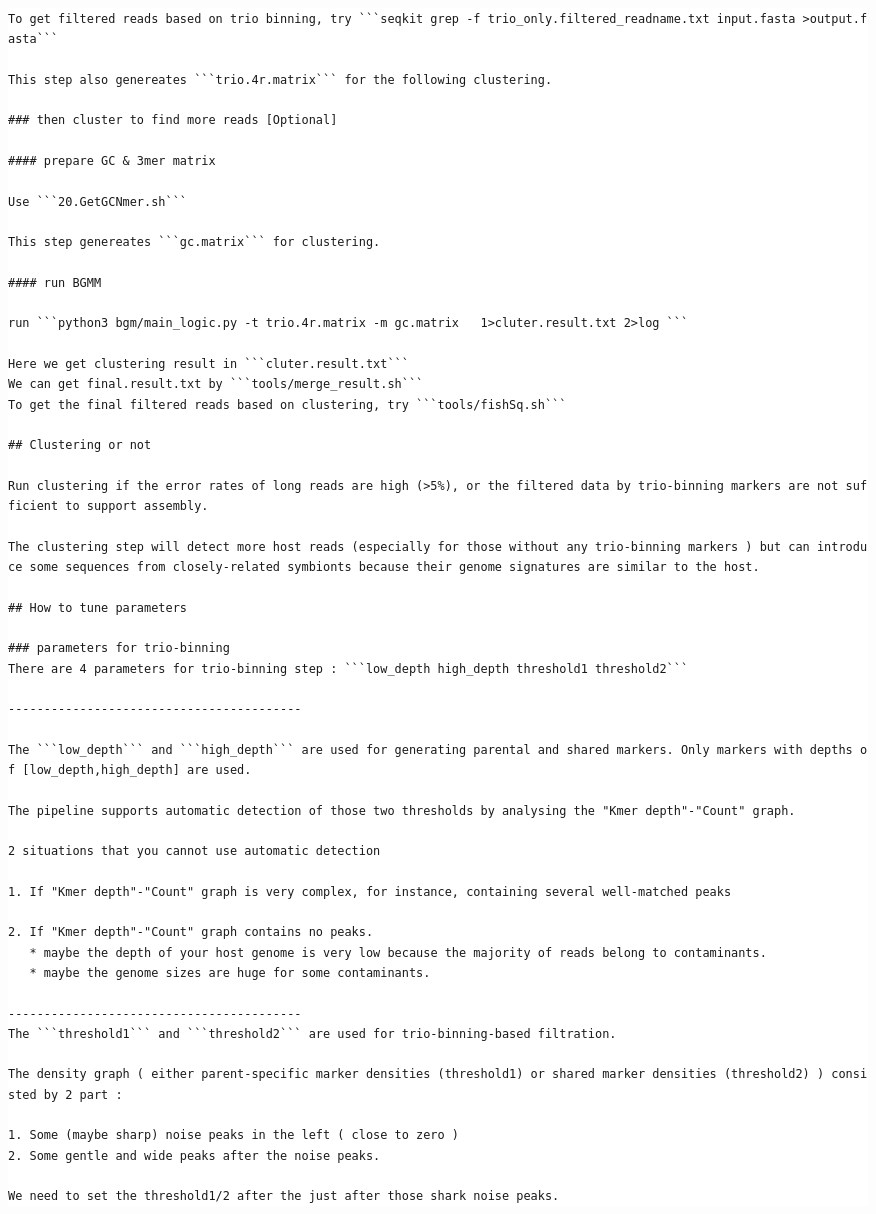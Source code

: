 ```
To get filtered reads based on trio binning, try ```seqkit grep -f trio_only.filtered_readname.txt input.fasta >output.fasta```

This step also genereates ```trio.4r.matrix``` for the following clustering.

### then cluster to find more reads [Optional]

#### prepare GC & 3mer matrix 

Use ```20.GetGCNmer.sh```

This step genereates ```gc.matrix``` for clustering.

#### run BGMM

run ```python3 bgm/main_logic.py -t trio.4r.matrix -m gc.matrix   1>cluter.result.txt 2>log ```

Here we get clustering result in ```cluter.result.txt```
We can get final.result.txt by ```tools/merge_result.sh```
To get the final filtered reads based on clustering, try ```tools/fishSq.sh```

## Clustering or not

Run clustering if the error rates of long reads are high (>5%), or the filtered data by trio-binning markers are not sufficient to support assembly.

The clustering step will detect more host reads (especially for those without any trio-binning markers ) but can introduce some sequences from closely-related symbionts because their genome signatures are similar to the host.

## How to tune parameters

### parameters for trio-binning
There are 4 parameters for trio-binning step : ```low_depth high_depth threshold1 threshold2```

-----------------------------------------

The ```low_depth``` and ```high_depth``` are used for generating parental and shared markers. Only markers with depths of [low_depth,high_depth] are used.

The pipeline supports automatic detection of those two thresholds by analysing the "Kmer depth"-"Count" graph.

2 situations that you cannot use automatic detection

1. If "Kmer depth"-"Count" graph is very complex, for instance, containing several well-matched peaks

2. If "Kmer depth"-"Count" graph contains no peaks.
   * maybe the depth of your host genome is very low because the majority of reads belong to contaminants.
   * maybe the genome sizes are huge for some contaminants.

-----------------------------------------
The ```threshold1``` and ```threshold2``` are used for trio-binning-based filtration.

The density graph ( either parent-specific marker densities (threshold1) or shared marker densities (threshold2) ) consisted by 2 part : 

1. Some (maybe sharp) noise peaks in the left ( close to zero )
2. Some gentle and wide peaks after the noise peaks.

We need to set the threshold1/2 after the just after those shark noise peaks.
```